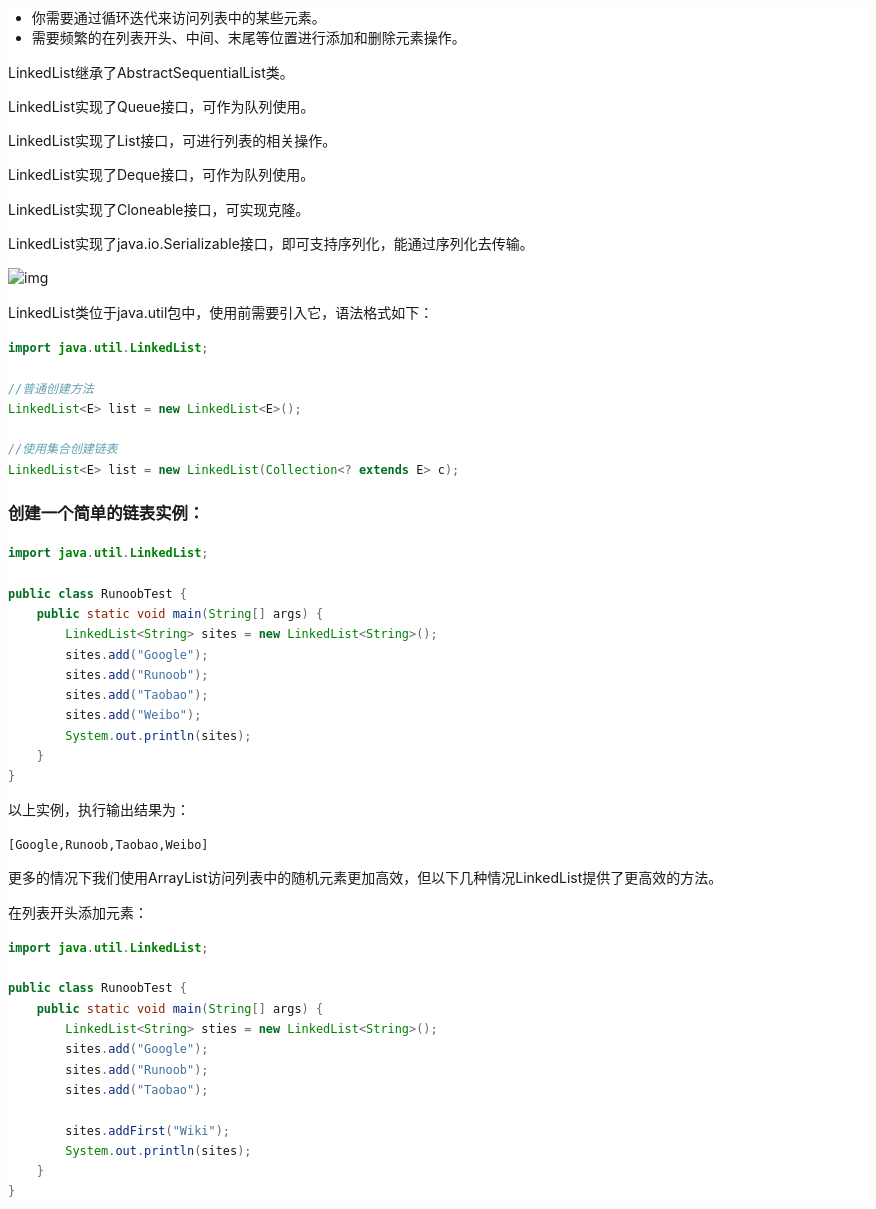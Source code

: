 * 你需要通过循环迭代来访问列表中的某些元素。
* 需要频繁的在列表开头、中间、末尾等位置进行添加和删除元素操作。

LinkedList继承了AbstractSequentialList类。

LinkedList实现了Queue接口，可作为队列使用。

LinkedList实现了List接口，可进行列表的相关操作。

LinkedList实现了Deque接口，可作为队列使用。

LinkedList实现了Cloneable接口，可实现克隆。

LinkedList实现了java.io.Serializable接口，即可支持序列化，能通过序列化去传输。

![img](https://imgconvert.csdnimg.cn/aHR0cHM6Ly93d3cucnVub29iLmNvbS93cC1jb250ZW50L3VwbG9hZHMvMjAyMC8wNi8yMDE5MDMyODE2NDczNy5wbmc?x-oss-process=image/format,png)

LinkedList类位于java.util包中，使用前需要引入它，语法格式如下：

```java
import java.util.LinkedList;

//普通创建方法
LinkedList<E> list = new LinkedList<E>();

//使用集合创建链表
LinkedList<E> list = new LinkedList(Collection<? extends E> c);
```

### 创建一个简单的链表实例：

```java
import java.util.LinkedList;

public class RunoobTest {
    public static void main(String[] args) {
        LinkedList<String> sites = new LinkedList<String>();
        sites.add("Google");
        sites.add("Runoob");
        sites.add("Taobao");
        sites.add("Weibo");
        System.out.println(sites);
    }
}
```

以上实例，执行输出结果为：

```
[Google,Runoob,Taobao,Weibo]
```

更多的情况下我们使用ArrayList访问列表中的随机元素更加高效，但以下几种情况LinkedList提供了更高效的方法。

在列表开头添加元素：

```java
import java.util.LinkedList;

public class RunoobTest {
    public static void main(String[] args) {
        LinkedList<String> sties = new LinkedList<String>();
        sites.add("Google");
        sites.add("Runoob");
        sites.add("Taobao");
        
        sites.addFirst("Wiki");
        System.out.println(sites);
    }
}
```
